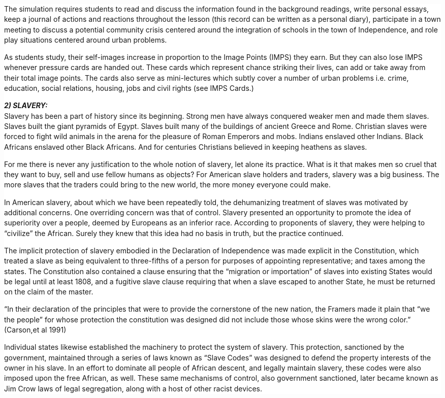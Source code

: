  <p>
  The simulation requires students to read and discuss the information found in the background readings, write personal essays, keep a journal of actions and reactions throughout the lesson (this record can be written as a personal diary), participate in a town meeting to discuss a potential community crisis centered around the integration of schools in the town of Independence, and role play situations centered around urban problems.
 </p>
 <p>
  As students study, their self-images increase in proportion to the Image Points (IMPS) they earn. But they can also lose IMPS whenever pressure cards are handed out. These cards which represent chance striking their lives, can add or take away from their total image points. The cards also serve as mini-lectures which subtly cover a number of urban problems i.e. crime, education, social relations, housing, jobs and civil rights (see IMPS Cards.)
 </p>
<p>
  <b>
   <i>
    2) SLAVERY:
   </i>
  </b>
  <br/>
  Slavery has been a part of history since its beginning. Strong men have always conquered weaker men and made them slaves. Slaves built the giant pyramids of Egypt. Slaves built many of the buildings of ancient Greece and Rome. Christian slaves were forced to fight wild animals in the arena for the pleasure of Roman Emperors and mobs. Indians enslaved other Indians. Black Africans enslaved other Black Africans. And for centuries Christians believed in keeping heathens as slaves.
 </p>
 <p>
  For me there is never any justification to the whole notion of slavery, let alone its practice. What is it that makes men so cruel that they want to buy, sell and use fellow humans as objects? For American slave holders and traders, slavery was a big business. The more slaves that the traders could bring to the new world, the more money everyone could make.
 </p>
 <p>
  In American slavery, about which we have been repeatedly told, the dehumanizing treatment of slaves was motivated by additional concerns. One overriding concern was that of control. Slavery presented an opportunity to promote the idea of superiority over a people, deemed by Europeans as an inferior race. According to proponents of slavery, they were helping to “civilize” the African. Surely they knew that this idea had no basis in truth, but the practice continued.
 </p>
 <p>
  The implicit protection of slavery embodied in the Declaration of Independence was made explicit in the Constitution, which treated a slave as being equivalent to three-fifths of a person for purposes of appointing representative; and taxes among the states. The Constitution also contained a clause ensuring that the “migration or importation” of slaves into existing States would be legal until at least 1808, and a fugitive slave clause requiring that when a slave escaped to another State, he must be returned on the claim of the master.
 </p>
 <p>
  “In their declaration of the principles that were to provide the cornerstone of the new nation, the Framers made it plain that “we the people” for whose protection the constitution was designed did not include those whose skins were the wrong color.” (Carson,et al 1991)
 </p>
 <p>
  Individual states likewise established the machinery to protect the system of slavery. This protection, sanctioned by the government, maintained through a series of laws known as “Slave Codes” was designed to defend the property interests of the owner in his slave. In an effort to dominate all people of African descent, and legally maintain slavery, these codes were also imposed upon the free African, as well. These same mechanisms of control, also government sanctioned, later became known as Jim Crow laws of legal segregation, along with a host of other racist devices.
 </p>
 <p>